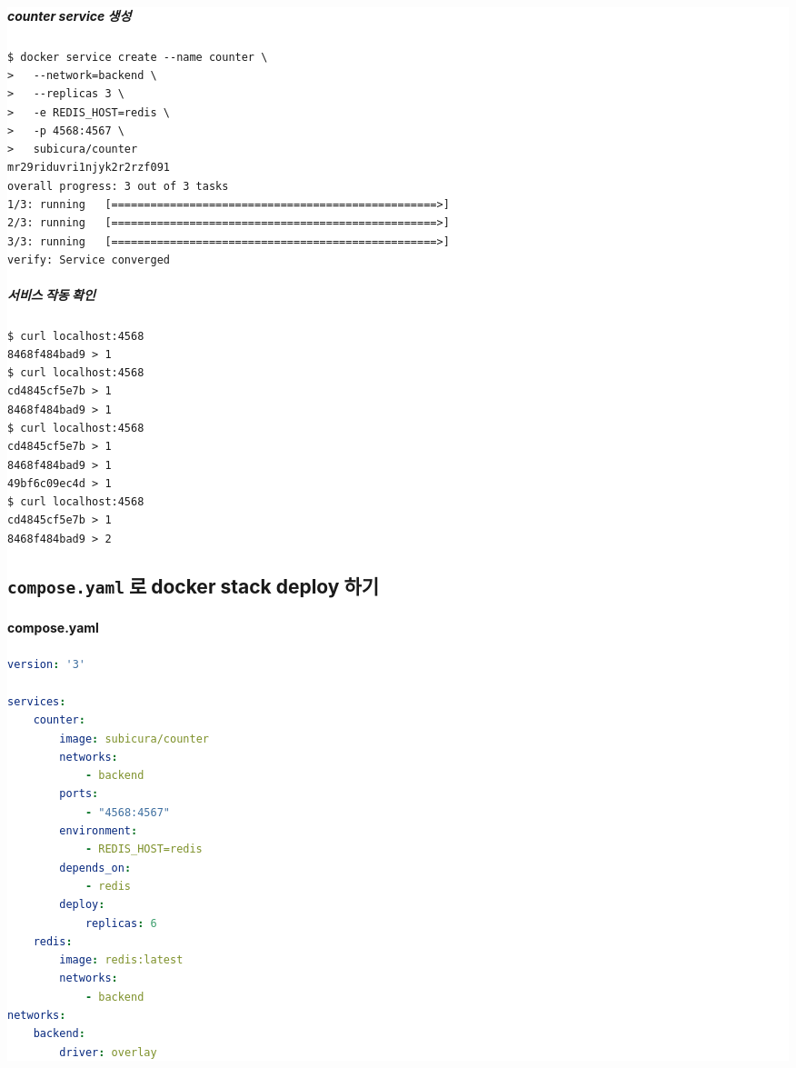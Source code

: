 ##### counter service 생성
``` shell
$ docker service create --name counter \
>   --network=backend \
>   --replicas 3 \
>   -e REDIS_HOST=redis \
>   -p 4568:4567 \
>   subicura/counter
mr29riduvri1njyk2r2rzf091
overall progress: 3 out of 3 tasks
1/3: running   [==================================================>]
2/3: running   [==================================================>]
3/3: running   [==================================================>]
verify: Service converged
```

##### 서비스 작동 확인
```shell
$ curl localhost:4568
8468f484bad9 > 1
$ curl localhost:4568
cd4845cf5e7b > 1
8468f484bad9 > 1
$ curl localhost:4568
cd4845cf5e7b > 1
8468f484bad9 > 1
49bf6c09ec4d > 1
$ curl localhost:4568
cd4845cf5e7b > 1
8468f484bad9 > 2

```

## `compose.yaml` 로 docker stack deploy 하기

#### compose.yaml
``` yaml
version: '3'

services:
    counter:
        image: subicura/counter
        networks:
            - backend
        ports:
            - "4568:4567"        
        environment:
            - REDIS_HOST=redis
        depends_on:
            - redis
        deploy:
            replicas: 6
    redis:
        image: redis:latest
        networks:
            - backend
networks:
    backend:
        driver: overlay
```
